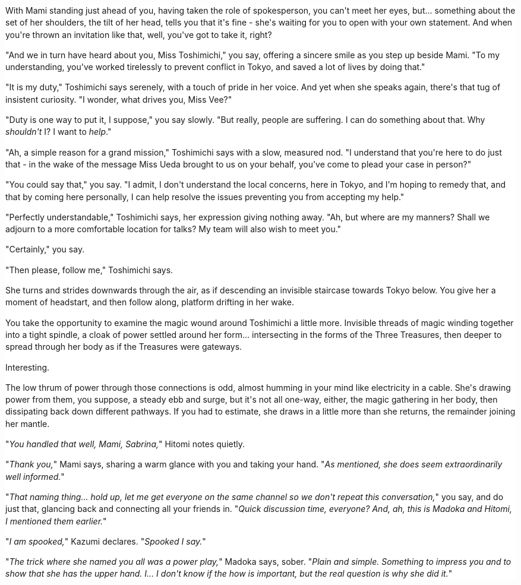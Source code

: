 With Mami standing just ahead of you, having taken the role of spokesperson, you can't meet her eyes, but... something about the set of her shoulders, the tilt of her head, tells you that it's fine - she's waiting for you to open with your own statement. And when you're thrown an invitation like that, well, you've got to take it, right?

"And we in turn have heard about you, Miss Toshimichi," you say, offering a sincere smile as you step up beside Mami. "To my understanding, you've worked tirelessly to prevent conflict in Tokyo, and saved a lot of lives by doing that."

"It is my duty," Toshimichi says serenely, with a touch of pride in her voice. And yet when she speaks again, there's that tug of insistent curiosity. "I wonder, what drives you, Miss Vee?"

"Duty is one way to put it, I suppose," you say slowly. "But really, people are suffering. I can do something about that. Why *shouldn't* I? I want to *help*."

"Ah, a simple reason for a grand mission," Toshimichi says with a slow, measured nod. "I understand that you're here to do just that - in the wake of the message Miss Ueda brought to us on your behalf, you've come to plead your case in person?"

"You could say that," you say. "I admit, I don't understand the local concerns, here in Tokyo, and I'm hoping to remedy that, and that by coming here personally, I can help resolve the issues preventing you from accepting my help."

"Perfectly understandable," Toshimichi says, her expression giving nothing away. "Ah, but where are my manners? Shall we adjourn to a more comfortable location for talks? My team will also wish to meet you."

"Certainly," you say.

"Then please, follow me," Toshimichi says.

She turns and strides downwards through the air, as if descending an invisible staircase towards Tokyo below. You give her a moment of headstart, and then follow along, platform drifting in her wake.

You take the opportunity to examine the magic wound around Toshimichi a little more. Invisible threads of magic winding together into a tight spindle, a cloak of power settled around her form... intersecting in the forms of the Three Treasures, then deeper to spread through her body as if the Treasures were gateways.

Interesting.

The low thrum of power through those connections is odd, almost humming in your mind like electricity in a cable. She's drawing power from them, you suppose, a steady ebb and surge, but it's not all one-way, either, the magic gathering in her body, then dissipating back down different pathways. If you had to estimate, she draws in a little more than she returns, the remainder joining her mantle.

"*You handled that well, Mami, Sabrina,*" Hitomi notes quietly.

"*Thank you,*" Mami says, sharing a warm glance with you and taking your hand. "*As mentioned, she does seem extraordinarily well informed.*"

"*That naming thing... hold up, let me get everyone on the same channel so we don't repeat this conversation,*" you say, and do just that, glancing back and connecting all your friends in. "*Quick discussion time, everyone? And, ah, this is Madoka and Hitomi, I mentioned them earlier.*"

"*I am *spooked*,*" Kazumi declares. "*Spooked I say.*"

"*The trick where she named you all was a power play,*" Madoka says, sober. "*Plain and simple. Something to impress you and to show that she has the upper hand. I... I don't know if the *how* is important, but the real question is why she did it.*"
